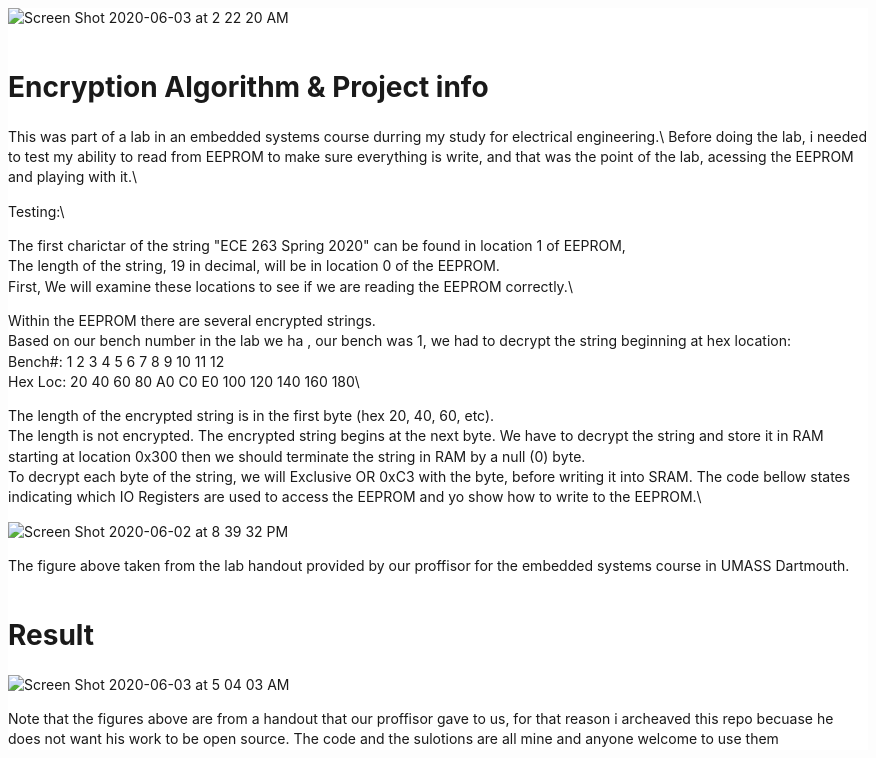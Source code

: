 


<img width="929" alt="Screen Shot 2020-06-03 at 2 22 20 AM" src="https://user-images.githubusercontent.com/57555013/83603387-5888b400-a542-11ea-9b2b-9a343b36c8dc.png">





# Encryption Algorithm & Project info
This was part of a lab in an embedded systems course durring my study for electrical engineering.\ 
Before doing the lab, i needed to test my ability to read from EEPROM to make sure everything is write, and that was the point of the lab, acessing the EEPROM and playing with it.\

Testing:\

The first charictar of the string "ECE 263 Spring 2020" can be found in location 1 of EEPROM,\
The length of the string, 19 in decimal, will be in location 0 of the EEPROM.\
First, We will examine these locations to see if we are reading the EEPROM correctly.\

Within the EEPROM there are several encrypted strings.\
Based on our bench number in the lab we ha , our bench was 1, we had to decrypt the string beginning at hex location:\
Bench#:   1  2 3  4  5  6  7  8   9    10  11 12\
Hex Loc: 20 40 60 80 A0 C0 E0 100 120 140 160 180\

The length of the encrypted string is in the first byte (hex 20, 40, 60, etc).\
The length is not encrypted. The encrypted string begins at the next byte.
We have to decrypt the string and store it in RAM starting at location 0x300 then we  should terminate the string in RAM by a null (0) byte.\
To decrypt each byte of the string, we will Exclusive OR 0xC3 with the byte, before writing it into SRAM.
The code bellow states indicating which IO Registers are used to access the EEPROM and yo show how to write to the EEPROM.\


<img width="523" alt="Screen Shot 2020-06-02 at 8 39 32 PM" src="https://user-images.githubusercontent.com/57555013/83583032-3cb8ea00-a511-11ea-8704-a58f61015ef2.png">

The figure above taken from the lab handout provided by our proffisor for the embedded systems course in UMASS Dartmouth.

# Result



<img width="668" alt="Screen Shot 2020-06-03 at 5 04 03 AM" src="https://user-images.githubusercontent.com/57555013/83617890-ba074d80-a557-11ea-8cba-a11e1f4bbb99.png">


Note that the figures above are from a handout that our proffisor gave to us,
for that reason i archeaved this repo becuase he does not want his work to be open source.
The code and the sulotions are all mine and anyone welcome to use them


